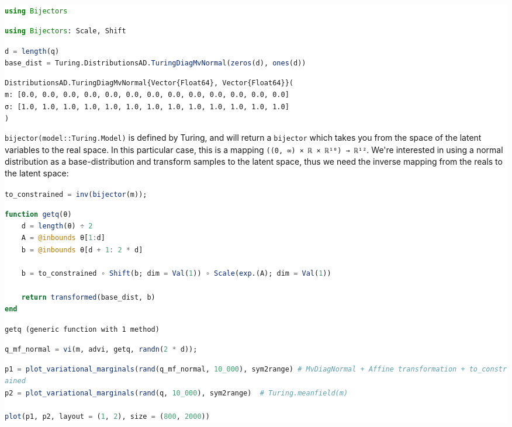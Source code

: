 
```julia
using Bijectors
```


```julia
using Bijectors: Scale, Shift
```


```julia
d = length(q)
base_dist = Turing.DistributionsAD.TuringDiagMvNormal(zeros(d), ones(d))
```

```
DistributionsAD.TuringDiagMvNormal{Vector{Float64}, Vector{Float64}}(
m: [0.0, 0.0, 0.0, 0.0, 0.0, 0.0, 0.0, 0.0, 0.0, 0.0, 0.0, 0.0, 0.0]
σ: [1.0, 1.0, 1.0, 1.0, 1.0, 1.0, 1.0, 1.0, 1.0, 1.0, 1.0, 1.0, 1.0]
)
```





`bijector(model::Turing.Model)` is defined by Turing, and will return a `bijector` which takes you from the space of the latent variables to the real space. In this particular case, this is a mapping `((0, ∞) × ℝ × ℝ¹⁰) → ℝ¹²`. We're interested in using a normal distribution as a base-distribution and transform samples to the latent space, thus we need the inverse mapping from the reals to the latent space:


```julia
to_constrained = inv(bijector(m));
```


```julia
function getq(θ)
    d = length(θ) ÷ 2
    A = @inbounds θ[1:d]
    b = @inbounds θ[d + 1: 2 * d]
    
    b = to_constrained ∘ Shift(b; dim = Val(1)) ∘ Scale(exp.(A); dim = Val(1))
    
    return transformed(base_dist, b)
end
```

```
getq (generic function with 1 method)
```



```julia
q_mf_normal = vi(m, advi, getq, randn(2 * d));
```


```julia
p1 = plot_variational_marginals(rand(q_mf_normal, 10_000), sym2range) # MvDiagNormal + Affine transformation + to_constrained
p2 = plot_variational_marginals(rand(q, 10_000), sym2range)  # Turing.meanfield(m)

plot(p1, p2, layout = (1, 2), size = (800, 2000))
```
